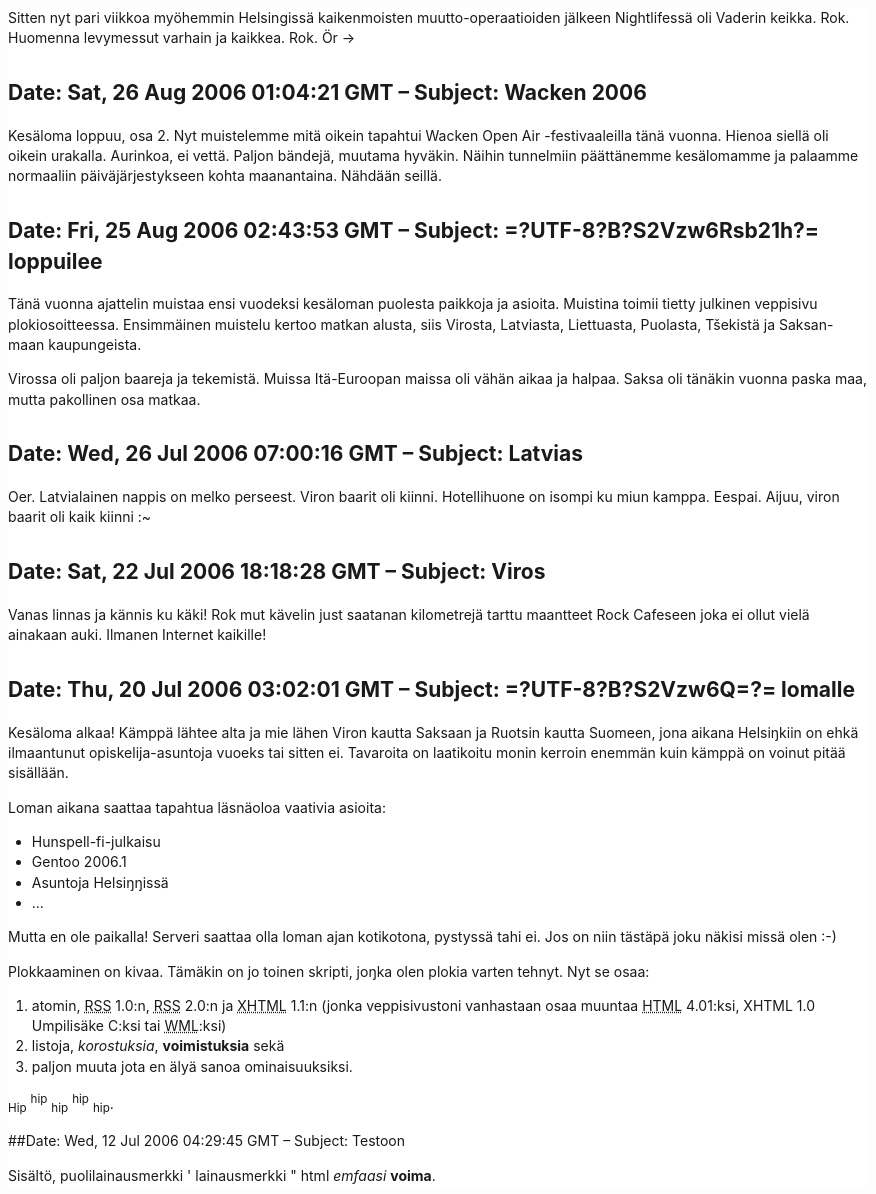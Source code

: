 Sitten nyt pari viikkoa myöhemmin Helsingissä kaikenmoisten muutto-operaatioiden jälkeen Nightlifessä oli Vaderin keikka. Rok. Huomenna levymessut varhain ja kaikkea. Rok. Ör ->

## Date: Sat, 26 Aug 2006 01:04:21 GMT – Subject: Wacken 2006

Kesäloma loppuu, osa 2. Nyt muistelemme mitä oikein tapahtui Wacken Open Air -festivaaleilla tänä vuonna. Hienoa siellä oli oikein urakalla. Aurinkoa, ei vettä. Paljon bändejä, muutama hyväkin. Näihin tunnelmiin päättänemme kesälomamme ja palaamme normaaliin päiväjärjestykseen kohta maanantaina. Nähdään seillä.

## Date: Fri, 25 Aug 2006 02:43:53 GMT – Subject: =?UTF-8?B?S2Vzw6Rsb21h?= loppuilee

Tänä vuonna ajattelin muistaa ensi vuodeksi kesäloman puolesta paikkoja ja asioita. Muistina toimii tietty julkinen veppisivu plokiosoitteessa. Ensimmäinen muistelu kertoo matkan alusta, siis Virosta, Latviasta, Liettuasta, Puolasta, Tšekistä ja Saksan-maan kaupungeista.

Virossa oli paljon baareja ja tekemistä. Muissa Itä-Euroopan maissa oli vähän aikaa ja halpaa. Saksa oli tänäkin vuonna paska maa, mutta pakollinen osa matkaa.

## Date: Wed, 26 Jul 2006 07:00:16 GMT – Subject: Latvias

Oer. Latvialainen nappis on melko perseest. Viron baarit oli kiinni. Hotellihuone on isompi ku miun kamppa. Eespai. Aijuu, viron baarit oli kaik kiinni :~

## Date: Sat, 22 Jul 2006 18:18:28 GMT – Subject: Viros

Vanas linnas ja kännis ku käki! Rok mut kävelin just saatanan kilometrejä tarttu maantteet Rock Cafeseen joka ei ollut vielä ainakaan auki. Ilmanen Internet kaikille!

## Date: Thu, 20 Jul 2006 03:02:01 GMT – Subject: =?UTF-8?B?S2Vzw6Q=?= lomalle

Kesäloma alkaa! Kämppä lähtee alta ja mie lähen Viron kautta Saksaan ja Ruotsin kautta Suomeen, jona aikana Helsiŋkiin on ehkä ilmaantunut opiskelija-asuntoja vuoeks tai sitten ei. Tavaroita on laatikoitu monin kerroin enemmän kuin kämppä on voinut pitää sisällään.

Loman aikana saattaa tapahtua läsnäoloa vaativia asioita:

<ul>
<li>Hunspell-fi-julkaisu</li>
<li>Gentoo 2006.1</li>
<li>Asuntoja Helsiŋŋissä</li>
<li>...</li>
</ul>

Mutta en ole paikalla! Serveri saattaa olla loman ajan kotikotona, pystyssä tahi ei. Jos on niin tästäpä joku näkisi missä olen :-)

Plokkaaminen on kivaa. Tämäkin on jo toinen skripti, joŋka olen plokia varten tehnyt. Nyt se osaa:

<ol>
<li>atomin, <abbr title="RDF Site Summary">RSS</abbr> 1.0:n, <abbr title="Real Simple Syndication">RSS</abbr> 2.0:n ja <abbr title="Extensible HyperText Markup Language">XHTML</abbr> 1.1:n (jonka veppisivustoni vanhastaan osaa muuntaa <abbr title="HyperText Markup Language">HTML</abbr> 4.01:ksi, XHTML 1.0 Umpilisäke C:ksi tai <abbr title="Wireless Markup Language">WML</abbr>:ksi)</li>
<li>listoja, <em>korostuksia</em>, <strong>voimistuksia</strong> sekä</li>
<li>paljon muuta jota en älyä sanoa ominaisuuksiksi.</li>
</ol>

<sub>Hip</sub> <sup>hip</sup> <sub>hip</sub> <sup>hip</sup> <sub>hip</sub>.

##Date: Wed, 12 Jul 2006 04:29:45 GMT – Subject: Testoon

Sisältö, puolilainausmerkki ' lainausmerkki " html <em>emfaasi</em> <strong>voima</strong>.
